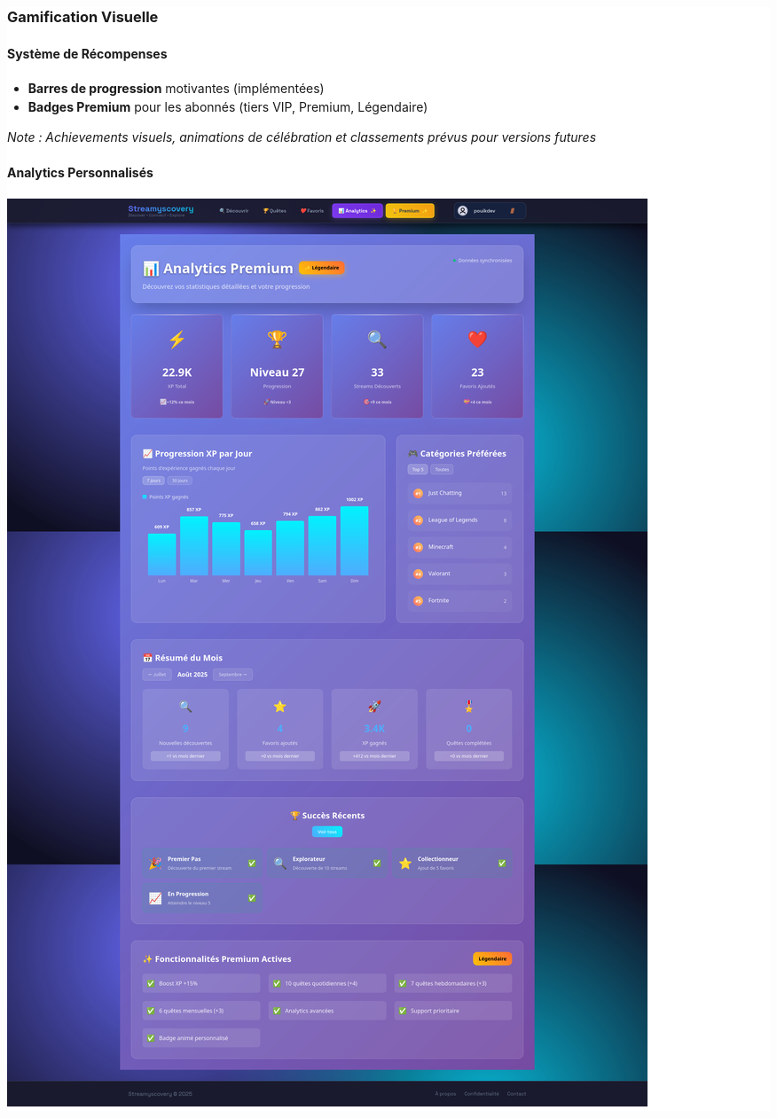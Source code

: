 ### Gamification Visuelle

#### Système de Récompenses
- **Barres de progression** motivantes (implémentées)
- **Badges Premium** pour les abonnés (tiers VIP, Premium, Légendaire)

*Note : Achievements visuels, animations de célébration et classements prévus pour versions futures*

#### Analytics Personnalisés

![Section analytics premium](responsive/section%20analytique.png)
